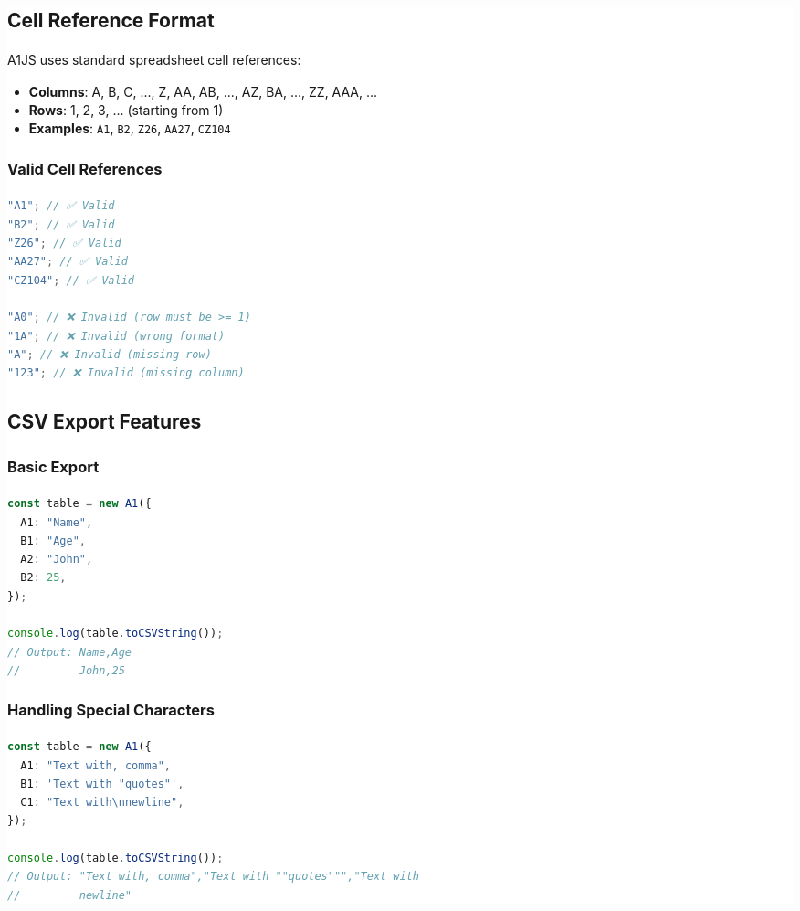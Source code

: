 ## Cell Reference Format

A1JS uses standard spreadsheet cell references:

- **Columns**: A, B, C, ..., Z, AA, AB, ..., AZ, BA, ..., ZZ, AAA, ...
- **Rows**: 1, 2, 3, ... (starting from 1)
- **Examples**: `A1`, `B2`, `Z26`, `AA27`, `CZ104`

### Valid Cell References

```typescript
"A1"; // ✅ Valid
"B2"; // ✅ Valid
"Z26"; // ✅ Valid
"AA27"; // ✅ Valid
"CZ104"; // ✅ Valid

"A0"; // ❌ Invalid (row must be >= 1)
"1A"; // ❌ Invalid (wrong format)
"A"; // ❌ Invalid (missing row)
"123"; // ❌ Invalid (missing column)
```

## CSV Export Features

### Basic Export

```typescript
const table = new A1({
  A1: "Name",
  B1: "Age",
  A2: "John",
  B2: 25,
});

console.log(table.toCSVString());
// Output: Name,Age
//         John,25
```

### Handling Special Characters

```typescript
const table = new A1({
  A1: "Text with, comma",
  B1: 'Text with "quotes"',
  C1: "Text with\nnewline",
});

console.log(table.toCSVString());
// Output: "Text with, comma","Text with ""quotes""","Text with
//         newline"
```
